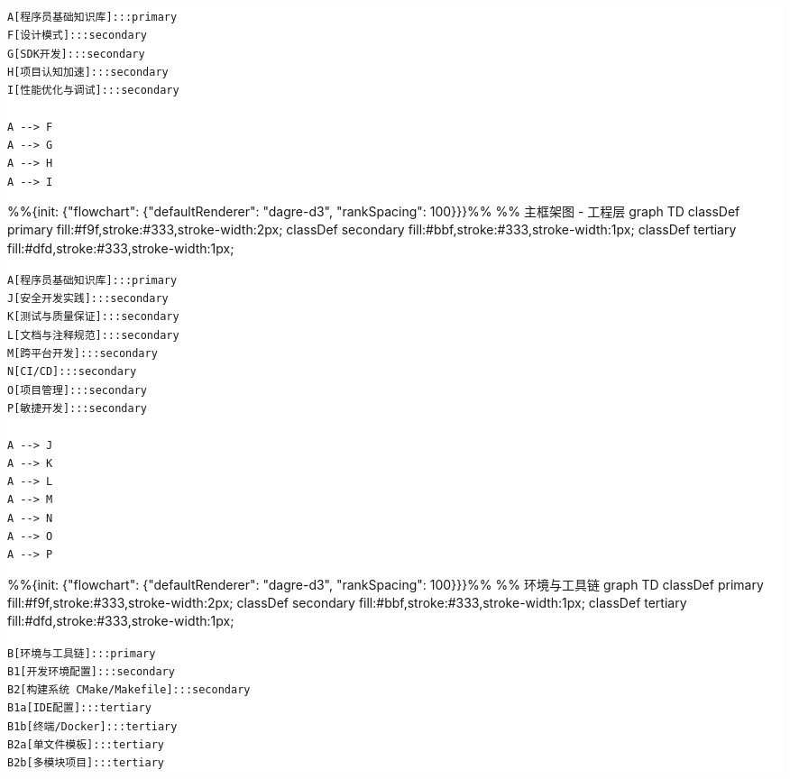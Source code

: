     A[程序员基础知识库]:::primary
    F[设计模式]:::secondary
    G[SDK开发]:::secondary
    H[项目认知加速]:::secondary
    I[性能优化与调试]:::secondary
    
    A --> F
    A --> G
    A --> H
    A --> I
</div>

<div class = "mermaid">
%%{init: {"flowchart": {"defaultRenderer": "dagre-d3", "rankSpacing": 100}}}%%
%% 主框架图 - 工程层
graph TD
    classDef primary fill:#f9f,stroke:#333,stroke-width:2px;
    classDef secondary fill:#bbf,stroke:#333,stroke-width:1px;
    classDef tertiary fill:#dfd,stroke:#333,stroke-width:1px;
    
    A[程序员基础知识库]:::primary
    J[安全开发实践]:::secondary
    K[测试与质量保证]:::secondary
    L[文档与注释规范]:::secondary
    M[跨平台开发]:::secondary
    N[CI/CD]:::secondary
    O[项目管理]:::secondary
    P[敏捷开发]:::secondary
    
    A --> J
    A --> K
    A --> L
    A --> M
    A --> N
    A --> O
    A --> P
</div>

<div class = "mermaid">
%%{init: {"flowchart": {"defaultRenderer": "dagre-d3", "rankSpacing": 100}}}%%
%% 环境与工具链
graph TD
    classDef primary fill:#f9f,stroke:#333,stroke-width:2px;
    classDef secondary fill:#bbf,stroke:#333,stroke-width:1px;
    classDef tertiary fill:#dfd,stroke:#333,stroke-width:1px;
    
    B[环境与工具链]:::primary
    B1[开发环境配置]:::secondary
    B2[构建系统 CMake/Makefile]:::secondary
    B1a[IDE配置]:::tertiary
    B1b[终端/Docker]:::tertiary
    B2a[单文件模板]:::tertiary
    B2b[多模块项目]:::tertiary
    